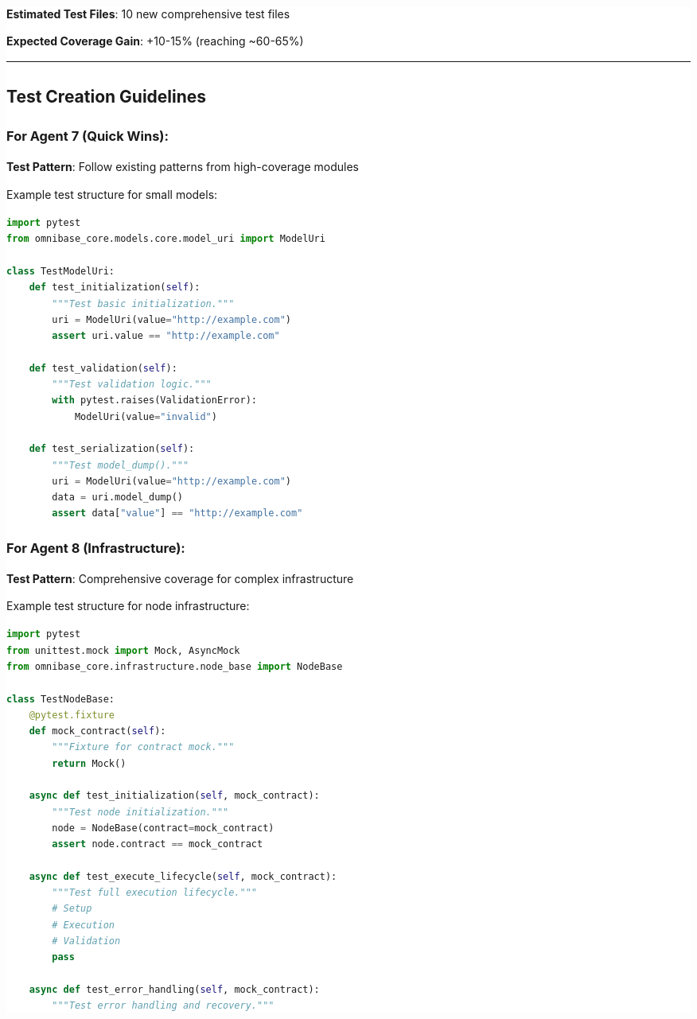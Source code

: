 **Estimated Test Files**: 10 new comprehensive test files

**Expected Coverage Gain**: +10-15% (reaching ~60-65%)

---

## Test Creation Guidelines

### For Agent 7 (Quick Wins):

**Test Pattern**: Follow existing patterns from high-coverage modules

Example test structure for small models:
```python
import pytest
from omnibase_core.models.core.model_uri import ModelUri

class TestModelUri:
    def test_initialization(self):
        """Test basic initialization."""
        uri = ModelUri(value="http://example.com")
        assert uri.value == "http://example.com"

    def test_validation(self):
        """Test validation logic."""
        with pytest.raises(ValidationError):
            ModelUri(value="invalid")

    def test_serialization(self):
        """Test model_dump()."""
        uri = ModelUri(value="http://example.com")
        data = uri.model_dump()
        assert data["value"] == "http://example.com"
```

### For Agent 8 (Infrastructure):

**Test Pattern**: Comprehensive coverage for complex infrastructure

Example test structure for node infrastructure:
```python
import pytest
from unittest.mock import Mock, AsyncMock
from omnibase_core.infrastructure.node_base import NodeBase

class TestNodeBase:
    @pytest.fixture
    def mock_contract(self):
        """Fixture for contract mock."""
        return Mock()

    async def test_initialization(self, mock_contract):
        """Test node initialization."""
        node = NodeBase(contract=mock_contract)
        assert node.contract == mock_contract

    async def test_execute_lifecycle(self, mock_contract):
        """Test full execution lifecycle."""
        # Setup
        # Execution
        # Validation
        pass

    async def test_error_handling(self, mock_contract):
        """Test error handling and recovery."""
```